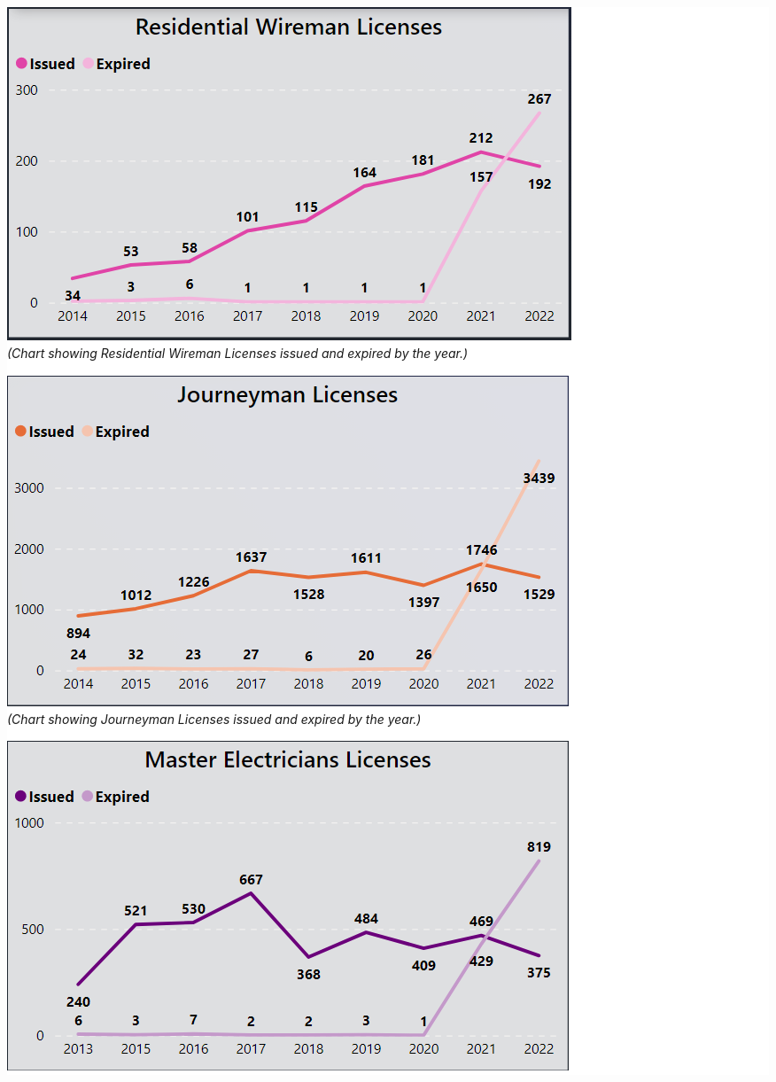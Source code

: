 ![image](https://raw.githubusercontent.com/ItsMundo/Electricians_In_Texas/main/Images/ResidentialWiremanIssuedvsExpired.PNG?token=GHSAT0AAAAAABZW3QAJA7NO5MAWQMRBJOOIY2CQO4Q)  
*(Chart showing Residential Wireman Licenses issued and expired by the year.)*

![image](https://raw.githubusercontent.com/ItsMundo/Electricians_In_Texas/main/Images/JourneymanIssuedvsExpired.PNG?token=GHSAT0AAAAAABZW3QAJOUAIGEVLRDLKOXDEY2CQPNQ)  
*(Chart showing Journeyman Licenses issued and expired by the year.)*

![image](https://raw.githubusercontent.com/ItsMundo/Electricians_In_Texas/main/Images/MasterIssuedvsExpired.PNG?token=GHSAT0AAAAAABZW3QAJO55IWK3U7LFDGYN6Y2CQPAA)  